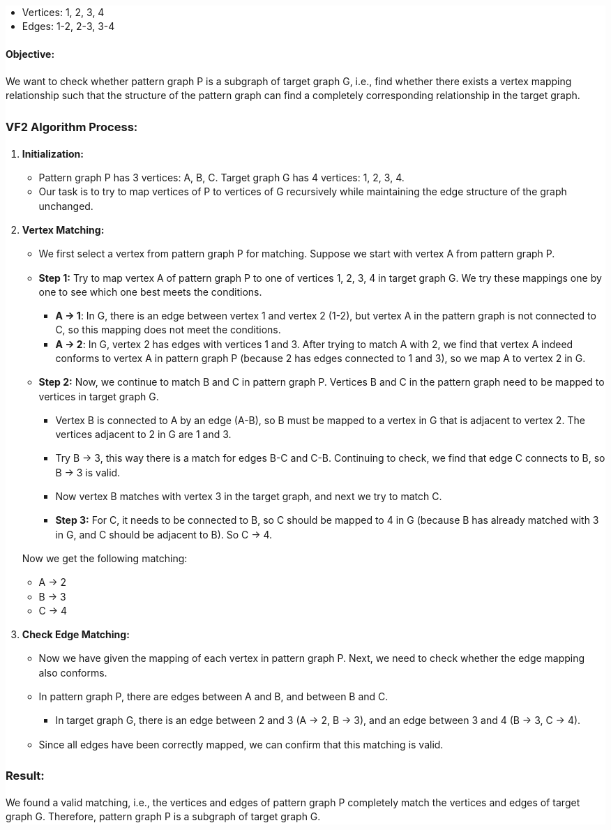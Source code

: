 - Vertices: 1, 2, 3, 4
- Edges: 1-2, 2-3, 3-4

#### Objective:
We want to check whether pattern graph P is a subgraph of target graph G, i.e., find whether there exists a vertex mapping relationship such that the structure of the pattern graph can find a completely corresponding relationship in the target graph.

### VF2 Algorithm Process:

1. **Initialization:**
   - Pattern graph P has 3 vertices: A, B, C. Target graph G has 4 vertices: 1, 2, 3, 4.
   - Our task is to try to map vertices of P to vertices of G recursively while maintaining the edge structure of the graph unchanged.

2. **Vertex Matching:**
   - We first select a vertex from pattern graph P for matching. Suppose we start with vertex A from pattern graph P.

   - **Step 1:** Try to map vertex A of pattern graph P to one of vertices 1, 2, 3, 4 in target graph G. We try these mappings one by one to see which one best meets the conditions.

     - **A → 1**: In G, there is an edge between vertex 1 and vertex 2 (1-2), but vertex A in the pattern graph is not connected to C, so this mapping does not meet the conditions.
     - **A → 2**: In G, vertex 2 has edges with vertices 1 and 3. After trying to match A with 2, we find that vertex A indeed conforms to vertex A in pattern graph P (because 2 has edges connected to 1 and 3), so we map A to vertex 2 in G.

   - **Step 2:** Now, we continue to match B and C in pattern graph P. Vertices B and C in the pattern graph need to be mapped to vertices in target graph G.

     - Vertex B is connected to A by an edge (A-B), so B must be mapped to a vertex in G that is adjacent to vertex 2. The vertices adjacent to 2 in G are 1 and 3.
     - Try B → 3, this way there is a match for edges B-C and C-B. Continuing to check, we find that edge C connects to B, so B → 3 is valid.
   
     - Now vertex B matches with vertex 3 in the target graph, and next we try to match C.

     - **Step 3:** For C, it needs to be connected to B, so C should be mapped to 4 in G (because B has already matched with 3 in G, and C should be adjacent to B). So C → 4.

   Now we get the following matching:
   - A → 2
   - B → 3
   - C → 4

3. **Check Edge Matching:**
   - Now we have given the mapping of each vertex in pattern graph P. Next, we need to check whether the edge mapping also conforms.
   
   - In pattern graph P, there are edges between A and B, and between B and C.
     - In target graph G, there is an edge between 2 and 3 (A → 2, B → 3), and an edge between 3 and 4 (B → 3, C → 4).
     
   - Since all edges have been correctly mapped, we can confirm that this matching is valid.

### Result:
We found a valid matching, i.e., the vertices and edges of pattern graph P completely match the vertices and edges of target graph G. Therefore, pattern graph P is a subgraph of target graph G.

